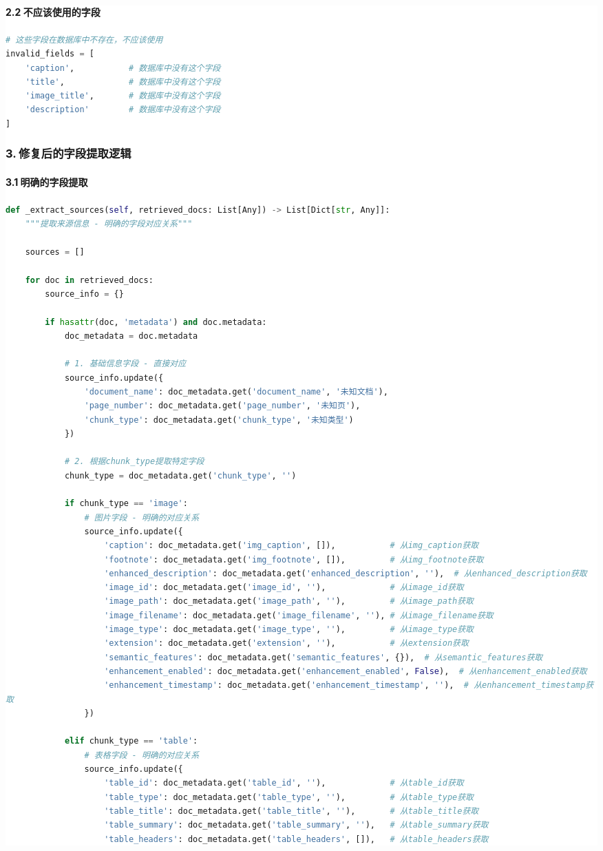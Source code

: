 #### 2.2 **不应该使用的字段**
```python
# 这些字段在数据库中不存在，不应该使用
invalid_fields = [
    'caption',           # 数据库中没有这个字段
    'title',             # 数据库中没有这个字段
    'image_title',       # 数据库中没有这个字段
    'description'        # 数据库中没有这个字段
]
```

### 3. **修复后的字段提取逻辑**

#### 3.1 **明确的字段提取**
```python
def _extract_sources(self, retrieved_docs: List[Any]) -> List[Dict[str, Any]]:
    """提取来源信息 - 明确的字段对应关系"""
    
    sources = []
    
    for doc in retrieved_docs:
        source_info = {}
        
        if hasattr(doc, 'metadata') and doc.metadata:
            doc_metadata = doc.metadata
            
            # 1. 基础信息字段 - 直接对应
            source_info.update({
                'document_name': doc_metadata.get('document_name', '未知文档'),
                'page_number': doc_metadata.get('page_number', '未知页'),
                'chunk_type': doc_metadata.get('chunk_type', '未知类型')
            })
            
            # 2. 根据chunk_type提取特定字段
            chunk_type = doc_metadata.get('chunk_type', '')
            
            if chunk_type == 'image':
                # 图片字段 - 明确的对应关系
                source_info.update({
                    'caption': doc_metadata.get('img_caption', []),           # 从img_caption获取
                    'footnote': doc_metadata.get('img_footnote', []),         # 从img_footnote获取
                    'enhanced_description': doc_metadata.get('enhanced_description', ''),  # 从enhanced_description获取
                    'image_id': doc_metadata.get('image_id', ''),             # 从image_id获取
                    'image_path': doc_metadata.get('image_path', ''),         # 从image_path获取
                    'image_filename': doc_metadata.get('image_filename', ''), # 从image_filename获取
                    'image_type': doc_metadata.get('image_type', ''),         # 从image_type获取
                    'extension': doc_metadata.get('extension', ''),           # 从extension获取
                    'semantic_features': doc_metadata.get('semantic_features', {}),  # 从semantic_features获取
                    'enhancement_enabled': doc_metadata.get('enhancement_enabled', False),  # 从enhancement_enabled获取
                    'enhancement_timestamp': doc_metadata.get('enhancement_timestamp', ''),  # 从enhancement_timestamp获取
                })
                
            elif chunk_type == 'table':
                # 表格字段 - 明确的对应关系
                source_info.update({
                    'table_id': doc_metadata.get('table_id', ''),             # 从table_id获取
                    'table_type': doc_metadata.get('table_type', ''),         # 从table_type获取
                    'table_title': doc_metadata.get('table_title', ''),       # 从table_title获取
                    'table_summary': doc_metadata.get('table_summary', ''),   # 从table_summary获取
                    'table_headers': doc_metadata.get('table_headers', []),   # 从table_headers获取
```